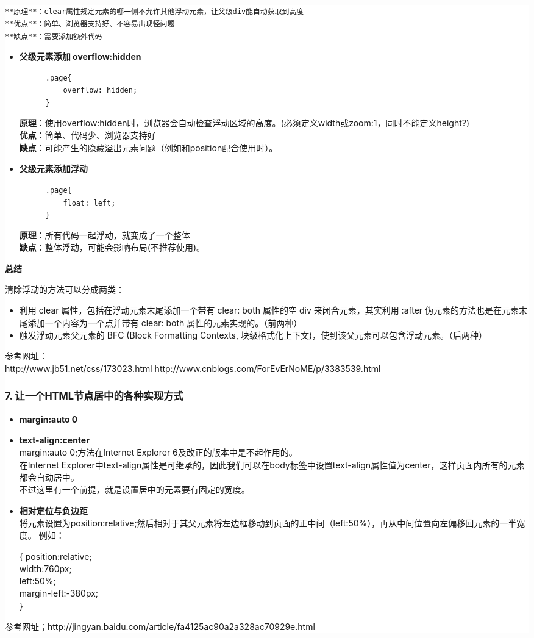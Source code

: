     **原理**：clear属性规定元素的哪一侧不允许其他浮动元素，让父级div能自动获取到高度    
    **优点**：简单、浏览器支持好、不容易出现怪问题   
    **缺点**：需要添加额外代码  

* **父级元素添加 overflow:hidden**  

            .page{
                overflow: hidden;
            }

    **原理**：使用overflow:hidden时，浏览器会自动检查浮动区域的高度。(必须定义width或zoom:1，同时不能定义height?)  
    **优点**：简单、代码少、浏览器支持好   
    **缺点**：可能产生的隐藏溢出元素问题（例如和position配合使用时）。   

* **父级元素添加浮动**  

            .page{
                float: left;
            }

    **原理**：所有代码一起浮动，就变成了一个整体   
    **缺点**：整体浮动，可能会影响布局(不推荐使用)。 


**总结**   

清除浮动的方法可以分成两类：  

* 利用 clear 属性，包括在浮动元素末尾添加一个带有 clear: both 属性的空 div 来闭合元素，其实利用 :after 伪元素的方法也是在元素末尾添加一个内容为一个点并带有 clear: both 属性的元素实现的。（前两种）
* 触发浮动元素父元素的 BFC (Block Formatting Contexts, 块级格式化上下文)，使到该父元素可以包含浮动元素。（后两种）


参考网址：  
http://www.jb51.net/css/173023.html
http://www.cnblogs.com/ForEvErNoME/p/3383539.html


### 7. 让一个HTML节点居中的各种实现方式
* **margin:auto 0**

* **text-align:center**  
margin:auto 0;方法在Internet Explorer 6及改正的版本中是不起作用的。  
在Internet Explorer中text-align属性是可继承的，因此我们可以在body标签中设置text-align属性值为center，这样页面内所有的元素都会自动居中。  
不过这里有一个前提，就是设置居中的元素要有固定的宽度。 

* **相对定位与负边距**  
将元素设置为position:relative;然后相对于其父元素将左边框移动到页面的正中间（left:50%），再从中间位置向左偏移回元素的一半宽度。
例如：
  
    { 
        position:relative;   
        width:760px;   
        left:50%;    
        margin-left:-380px;      
    }    
 
参考网址；http://jingyan.baidu.com/article/fa4125ac90a2a328ac70929e.html
